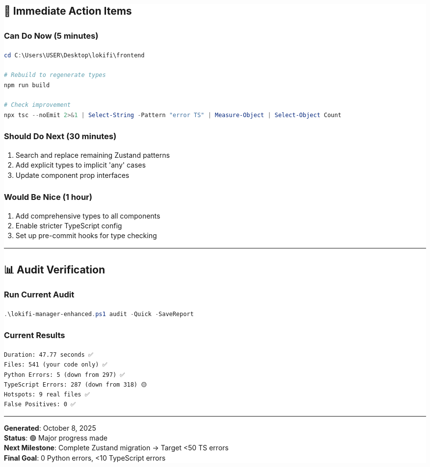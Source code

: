 
## 🚀 Immediate Action Items

### Can Do Now (5 minutes)
```powershell
cd C:\Users\USER\Desktop\lokifi\frontend

# Rebuild to regenerate types
npm run build

# Check improvement
npx tsc --noEmit 2>&1 | Select-String -Pattern "error TS" | Measure-Object | Select-Object Count
```

### Should Do Next (30 minutes)
1. Search and replace remaining Zustand patterns
2. Add explicit types to implicit 'any' cases
3. Update component prop interfaces

### Would Be Nice (1 hour)
1. Add comprehensive types to all components
2. Enable stricter TypeScript config
3. Set up pre-commit hooks for type checking

---

## 📊 Audit Verification

### Run Current Audit
```powershell
.\lokifi-manager-enhanced.ps1 audit -Quick -SaveReport
```

### Current Results
```
Duration: 47.77 seconds ✅
Files: 541 (your code only) ✅
Python Errors: 5 (down from 297) ✅
TypeScript Errors: 287 (down from 318) 🟡
Hotspots: 9 real files ✅
False Positives: 0 ✅
```

---

**Generated**: October 8, 2025  
**Status**: 🟢 Major progress made  
**Next Milestone**: Complete Zustand migration → Target <50 TS errors  
**Final Goal**: 0 Python errors, <10 TypeScript errors
